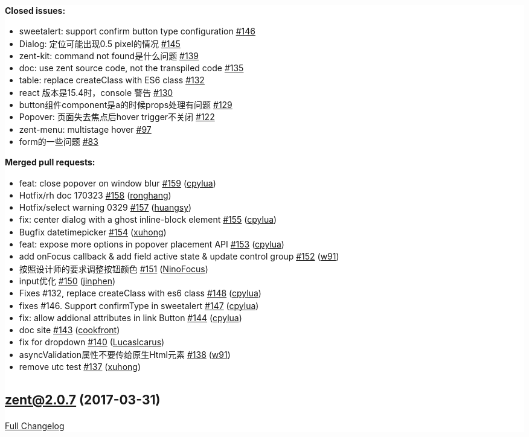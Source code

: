 **Closed issues:**

- sweetalert: support confirm button type configuration [\#146](https://github.com/youzan/zent/issues/146)
- Dialog: 定位可能出现0.5 pixel的情况 [\#145](https://github.com/youzan/zent/issues/145)
- zent-kit: command not found是什么问题 [\#139](https://github.com/youzan/zent/issues/139)
- doc: use zent source code, not the transpiled code [\#135](https://github.com/youzan/zent/issues/135)
- table: replace createClass with ES6 class [\#132](https://github.com/youzan/zent/issues/132)
- react 版本是15.4时，console 警告 [\#130](https://github.com/youzan/zent/issues/130)
- button组件component是a的时候props处理有问题 [\#129](https://github.com/youzan/zent/issues/129)
- Popover: 页面失去焦点后hover trigger不关闭 [\#122](https://github.com/youzan/zent/issues/122)
- zent-menu: multistage hover [\#97](https://github.com/youzan/zent/issues/97)
- form的一些问题 [\#83](https://github.com/youzan/zent/issues/83)

**Merged pull requests:**

- feat: close popover on window blur [\#159](https://github.com/youzan/zent/pull/159) ([cpylua](https://github.com/cpylua))
- Hotfix/rh doc 170323 [\#158](https://github.com/youzan/zent/pull/158) ([ronghang](https://github.com/ronghang))
- Hotfix/select warning 0329 [\#157](https://github.com/youzan/zent/pull/157) ([huangsy](https://github.com/huangsy))
- fix: center dialog with a ghost inline-block element [\#155](https://github.com/youzan/zent/pull/155) ([cpylua](https://github.com/cpylua))
- Bugfix datetimepicker [\#154](https://github.com/youzan/zent/pull/154) ([xuhong](https://github.com/xuhong))
- feat: expose more options in popover placement API [\#153](https://github.com/youzan/zent/pull/153) ([cpylua](https://github.com/cpylua))
- add onFocus callback & add field active state & update control group [\#152](https://github.com/youzan/zent/pull/152) ([w91](https://github.com/w91))
- 按照设计师的要求调整按钮颜色 [\#151](https://github.com/youzan/zent/pull/151) ([NinoFocus](https://github.com/NinoFocus))
- input优化 [\#150](https://github.com/youzan/zent/pull/150) ([jinphen](https://github.com/jinphen))
- Fixes \#132, replace createClass with es6 class [\#148](https://github.com/youzan/zent/pull/148) ([cpylua](https://github.com/cpylua))
- fixes \#146. Support confirmType in sweetalert [\#147](https://github.com/youzan/zent/pull/147) ([cpylua](https://github.com/cpylua))
- fix: allow addional attributes in link Button [\#144](https://github.com/youzan/zent/pull/144) ([cpylua](https://github.com/cpylua))
- doc site [\#143](https://github.com/youzan/zent/pull/143) ([cookfront](https://github.com/cookfront))
- fix for dropdown [\#140](https://github.com/youzan/zent/pull/140) ([LucasIcarus](https://github.com/LucasIcarus))
- asyncValidation属性不要传给原生Html元素 [\#138](https://github.com/youzan/zent/pull/138) ([w91](https://github.com/w91))
- remove utc test [\#137](https://github.com/youzan/zent/pull/137) ([xuhong](https://github.com/xuhong))

## [zent@2.0.7](https://github.com/youzan/zent/tree/zent@2.0.7) (2017-03-31)
[Full Changelog](https://github.com/youzan/zent/compare/zent@2.0.6...zent@2.0.7)
